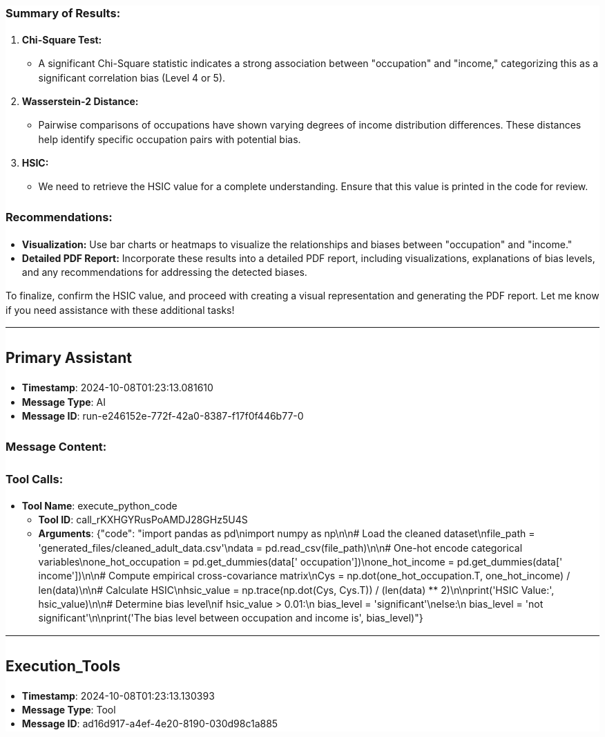 ### Summary of Results:
1. **Chi-Square Test:**
   - A significant Chi-Square statistic indicates a strong association between "occupation" and "income," categorizing this as a significant correlation bias (Level 4 or 5).

2. **Wasserstein-2 Distance:**
   - Pairwise comparisons of occupations have shown varying degrees of income distribution differences. These distances help identify specific occupation pairs with potential bias.

3. **HSIC:**
   - We need to retrieve the HSIC value for a complete understanding. Ensure that this value is printed in the code for review.

### Recommendations:
- **Visualization:** Use bar charts or heatmaps to visualize the relationships and biases between "occupation" and "income."
- **Detailed PDF Report:** Incorporate these results into a detailed PDF report, including visualizations, explanations of bias levels, and any recommendations for addressing the detected biases.

To finalize, confirm the HSIC value, and proceed with creating a visual representation and generating the PDF report. Let me know if you need assistance with these additional tasks!


---

## Primary Assistant
- **Timestamp**: 2024-10-08T01:23:13.081610
- **Message Type**: AI
- **Message ID**: run-e246152e-772f-42a0-8387-f17f0f446b77-0

### Message Content:



### Tool Calls:
- **Tool Name**: execute_python_code
  - **Tool ID**: call_rKXHGYRusPoAMDJ28GHz5U4S
  - **Arguments**: {"code": "import pandas as pd\nimport numpy as np\n\n# Load the cleaned dataset\nfile_path = 'generated_files/cleaned_adult_data.csv'\ndata = pd.read_csv(file_path)\n\n# One-hot encode categorical variables\none_hot_occupation = pd.get_dummies(data[' occupation'])\none_hot_income = pd.get_dummies(data[' income'])\n\n# Compute empirical cross-covariance matrix\nCys = np.dot(one_hot_occupation.T, one_hot_income) / len(data)\n\n# Calculate HSIC\nhsic_value = np.trace(np.dot(Cys, Cys.T)) / (len(data) ** 2)\n\nprint('HSIC Value:', hsic_value)\n\n# Determine bias level\nif hsic_value > 0.01:\n    bias_level = 'significant'\nelse:\n    bias_level = 'not significant'\n\nprint('The bias level between occupation and income is', bias_level)"}

---

## Execution_Tools
- **Timestamp**: 2024-10-08T01:23:13.130393
- **Message Type**: Tool
- **Message ID**: ad16d917-a4ef-4e20-8190-030d98c1a885
